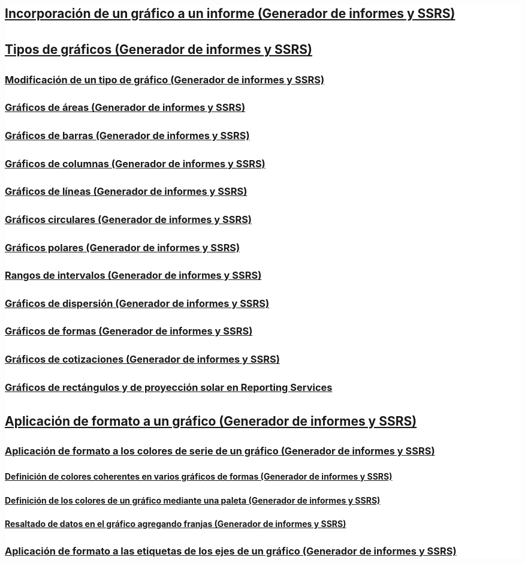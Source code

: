 ## [Incorporación de un gráfico a un informe (Generador de informes y SSRS)](add-a-chart-to-a-report-report-builder-and-ssrs.md)  
## [Tipos de gráficos (Generador de informes y SSRS)](chart-types-report-builder-and-ssrs.md)  
### [Modificación de un tipo de gráfico (Generador de informes y SSRS)](change-a-chart-type-report-builder-and-ssrs.md)  
### [Gráficos de áreas (Generador de informes y SSRS)](area-charts-report-builder-and-ssrs.md)  
### [Gráficos de barras (Generador de informes y SSRS)](bar-charts-report-builder-and-ssrs.md)  
### [Gráficos de columnas (Generador de informes y SSRS)](column-charts-report-builder-and-ssrs.md)  
### [Gráficos de líneas (Generador de informes y SSRS)](line-charts-report-builder-and-ssrs.md)  
### [Gráficos circulares (Generador de informes y SSRS)](pie-charts-report-builder-and-ssrs.md)  
### [Gráficos polares (Generador de informes y SSRS)](polar-charts-report-builder-and-ssrs.md)  
### [Rangos de intervalos (Generador de informes y SSRS)](range-charts-report-builder-and-ssrs.md)  
### [Gráficos de dispersión (Generador de informes y SSRS)](scatter-charts-report-builder-and-ssrs.md)  
### [Gráficos de formas (Generador de informes y SSRS)](shape-charts-report-builder-and-ssrs.md)  
### [Gráficos de cotizaciones (Generador de informes y SSRS)](stock-charts-report-builder-and-ssrs.md)  
### [Gráficos de rectángulos y de proyección solar en Reporting Services](tree-map-and-sunburst-charts-in-reporting-services.md)  
## [Aplicación de formato a un gráfico (Generador de informes y SSRS)](formatting-a-chart-report-builder-and-ssrs.md)  
### [Aplicación de formato a los colores de serie de un gráfico (Generador de informes y SSRS)](formatting-series-colors-on-a-chart-report-builder-and-ssrs.md)  
#### [Definición de colores coherentes en varios gráficos de formas (Generador de informes y SSRS)](specify-consistent-colors-across-multiple-shape-charts-report-builder-and-ssrs.md)  
#### [Definición de los colores de un gráfico mediante una paleta (Generador de informes y SSRS)](define-colors-on-a-chart-using-a-palette-report-builder-and-ssrs.md)  
#### [Resaltado de datos en el gráfico agregando franjas (Generador de informes y SSRS)](highlight-chart-data-by-adding-strip-lines-report-builder-and-ssrs.md)  
### [Aplicación de formato a las etiquetas de los ejes de un gráfico (Generador de informes y SSRS)](formatting-axis-labels-on-a-chart-report-builder-and-ssrs.md)  